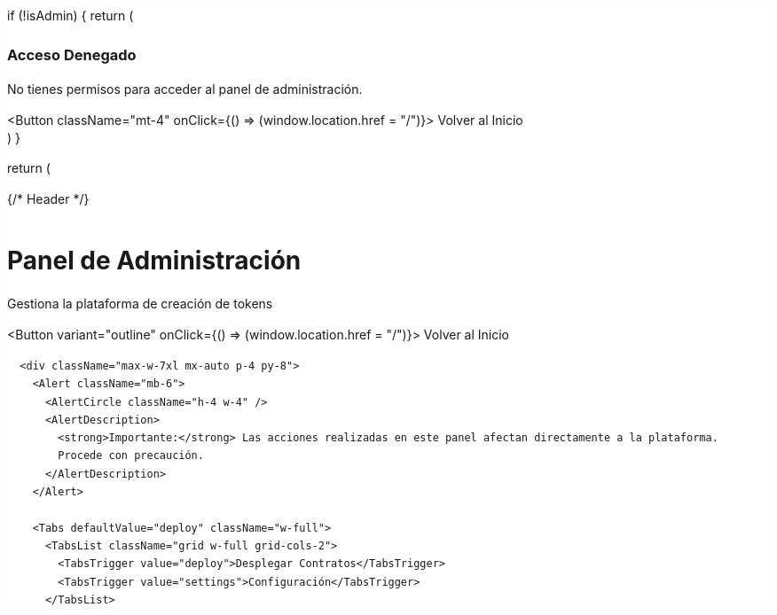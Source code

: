   if (!isAdmin) {
    return (
      <div className="min-h-screen bg-gradient-to-br from-blue-50 via-white to-purple-50 p-4">
        <div className="max-w-4xl mx-auto">
          <Card>
            <CardContent className="flex flex-col items-center justify-center py-12">
              <Shield className="h-12 w-12 text-red-500 mb-4" />
              <h3 className="text-lg font-semibold mb-2">Acceso Denegado</h3>
              <p className="text-muted-foreground text-center">
                No tienes permisos para acceder al panel de administración.
              </p>
              <Button className="mt-4" onClick={() => (window.location.href = "/")}>
                Volver al Inicio
              </Button>
            </CardContent>
          </Card>
        </div>
      </div>
    )
  }

  return (
    <div className="min-h-screen bg-gradient-to-br from-blue-50 via-white to-purple-50">
      {/* Header */}
      <div className="bg-white border-b shadow-sm">
        <div className="max-w-7xl mx-auto px-4 py-6">
          <div className="flex justify-between items-center">
            <div>
              <h1 className="text-4xl font-bold bg-gradient-to-r from-blue-600 to-purple-600 bg-clip-text text-transparent">
                Panel de Administración
              </h1>
              <p className="text-xl text-muted-foreground mt-2">Gestiona la plataforma de creación de tokens</p>
            </div>
            <Button variant="outline" onClick={() => (window.location.href = "/")}>
              Volver al Inicio
            </Button>
          </div>
        </div>
      </div>

      <div className="max-w-7xl mx-auto p-4 py-8">
        <Alert className="mb-6">
          <AlertCircle className="h-4 w-4" />
          <AlertDescription>
            <strong>Importante:</strong> Las acciones realizadas en este panel afectan directamente a la plataforma.
            Procede con precaución.
          </AlertDescription>
        </Alert>

        <Tabs defaultValue="deploy" className="w-full">
          <TabsList className="grid w-full grid-cols-2">
            <TabsTrigger value="deploy">Desplegar Contratos</TabsTrigger>
            <TabsTrigger value="settings">Configuración</TabsTrigger>
          </TabsList>
